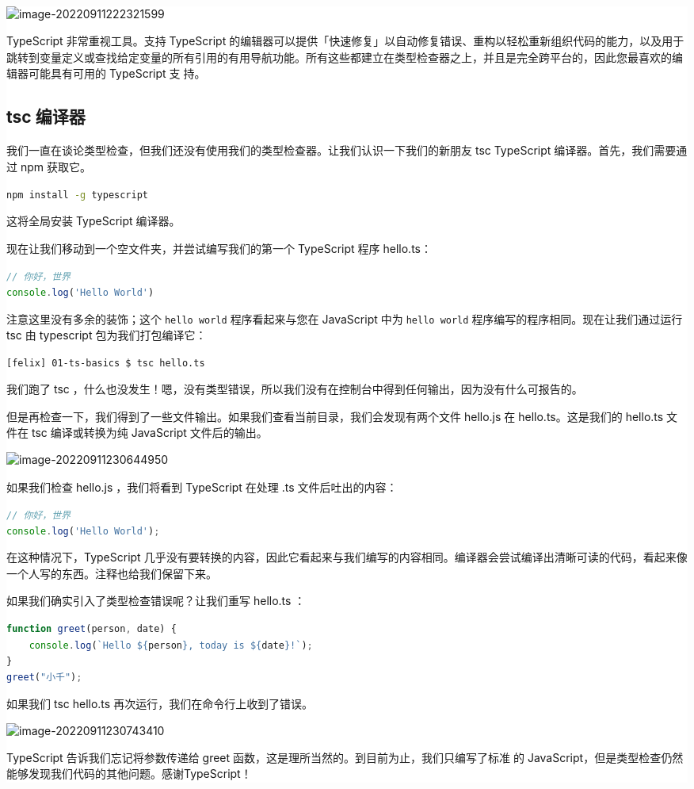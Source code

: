 ![image-20220911222321599](https://cdn.staticaly.com/gh/Kele-Bingtang/static@master/img/TypeScript/20220911222324.png)

TypeScript 非常重视工具。支持 TypeScript 的编辑器可以提供「快速修复」以自动修复错误、重构以轻松重新组织代码的能力，以及用于跳转到变量定义或查找给定变量的所有引用的有用导航功能。所有这些都建立在类型检查器之上，并且是完全跨平台的，因此您最喜欢的编辑器可能具有可用的 TypeScript 支 持。

## tsc 编译器

我们一直在谈论类型检查，但我们还没有使用我们的类型检查器。让我们认识一下我们的新朋友 tsc TypeScript 编译器。首先，我们需要通过 npm 获取它。

```sh
npm install -g typescript
```

这将全局安装 TypeScript 编译器。

现在让我们移动到一个空文件夹，并尝试编写我们的第一个 TypeScript 程序 hello.ts：

```typescript
// 你好，世界
console.log('Hello World')
```

注意这里没有多余的装饰；这个 `hello world` 程序看起来与您在 JavaScript 中为 `hello world` 程序编写的程序相同。现在让我们通过运行 tsc 由 typescript 包为我们打包编译它：

```sh
[felix] 01-ts-basics $ tsc hello.ts
```

我们跑了 tsc ，什么也没发生！嗯，没有类型错误，所以我们没有在控制台中得到任何输出，因为没有什么可报告的。

但是再检查一下，我们得到了一些文件输出。如果我们查看当前目录，我们会发现有两个文件 hello.js 在 hello.ts。这是我们的 hello.ts 文件在 tsc 编译或转换为纯 JavaScript 文件后的输出。

![image-20220911230644950](https://cdn.staticaly.com/gh/Kele-Bingtang/static@master/img/TypeScript/20220911230645.png)

如果我们检查 hello.js ，我们将看到 TypeScript 在处理 .ts 文件后吐出的内容：

```typescript
// 你好，世界
console.log('Hello World');
```

在这种情况下，TypeScript 几乎没有要转换的内容，因此它看起来与我们编写的内容相同。编译器会尝试编译出清晰可读的代码，看起来像一个人写的东西。注释也给我们保留下来。

如果我们确实引入了类型检查错误呢？让我们重写 hello.ts ：

```typescript
function greet(person, date) {
    console.log(`Hello ${person}, today is ${date}!`);
}
greet("小千");
```

如果我们 tsc hello.ts 再次运行，我们在命令行上收到了错误。

![image-20220911230743410](https://cdn.staticaly.com/gh/Kele-Bingtang/static@master/img/TypeScript/20220911230745.png)

TypeScript 告诉我们忘记将参数传递给 greet 函数，这是理所当然的。到目前为止，我们只编写了标准 的 JavaScript，但是类型检查仍然能够发现我们代码的其他问题。感谢TypeScript！
